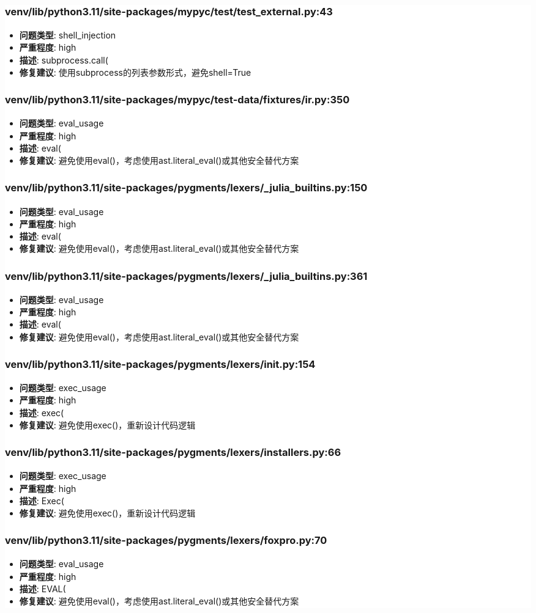 
### venv/lib/python3.11/site-packages/mypyc/test/test_external.py:43
- **问题类型**: shell_injection
- **严重程度**: high
- **描述**: subprocess.call(
- **修复建议**: 使用subprocess的列表参数形式，避免shell=True


### venv/lib/python3.11/site-packages/mypyc/test-data/fixtures/ir.py:350
- **问题类型**: eval_usage
- **严重程度**: high
- **描述**: eval(
- **修复建议**: 避免使用eval()，考虑使用ast.literal_eval()或其他安全替代方案


### venv/lib/python3.11/site-packages/pygments/lexers/_julia_builtins.py:150
- **问题类型**: eval_usage
- **严重程度**: high
- **描述**: eval(
- **修复建议**: 避免使用eval()，考虑使用ast.literal_eval()或其他安全替代方案


### venv/lib/python3.11/site-packages/pygments/lexers/_julia_builtins.py:361
- **问题类型**: eval_usage
- **严重程度**: high
- **描述**: eval(
- **修复建议**: 避免使用eval()，考虑使用ast.literal_eval()或其他安全替代方案


### venv/lib/python3.11/site-packages/pygments/lexers/__init__.py:154
- **问题类型**: exec_usage
- **严重程度**: high
- **描述**: exec(
- **修复建议**: 避免使用exec()，重新设计代码逻辑


### venv/lib/python3.11/site-packages/pygments/lexers/installers.py:66
- **问题类型**: exec_usage
- **严重程度**: high
- **描述**: Exec(
- **修复建议**: 避免使用exec()，重新设计代码逻辑


### venv/lib/python3.11/site-packages/pygments/lexers/foxpro.py:70
- **问题类型**: eval_usage
- **严重程度**: high
- **描述**: EVAL(
- **修复建议**: 避免使用eval()，考虑使用ast.literal_eval()或其他安全替代方案
